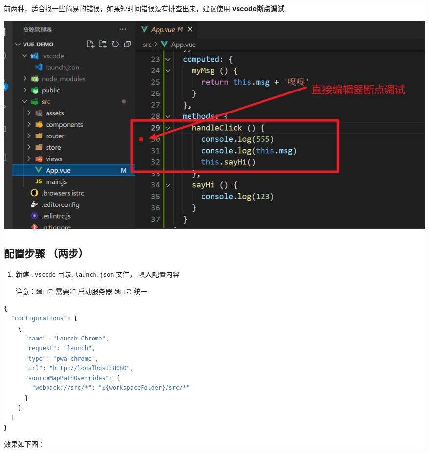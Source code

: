 前两种，适合找一些简易的错误，如果短时间错误没有排查出来，建议使用 **vscode断点调试**。

![image-20220603234332440](images\image-20220603234332440.png)





## 配置步骤 （两步）

1. 新建 `.vscode` 目录,  `launch.json` 文件， 填入配置内容

   注意：`端口号` 需要和 启动服务器 `端口号` 统一

```jsx
{
  "configurations": [
    {
      "name": "Launch Chrome",
      "request": "launch",
      "type": "pwa-chrome",
      "url": "http://localhost:8080",
      "sourceMapPathOverrides": {
        "webpack://src/*": "${workspaceFolder}/src/*"
      }
    }
  ]
}
```

效果如下图：
